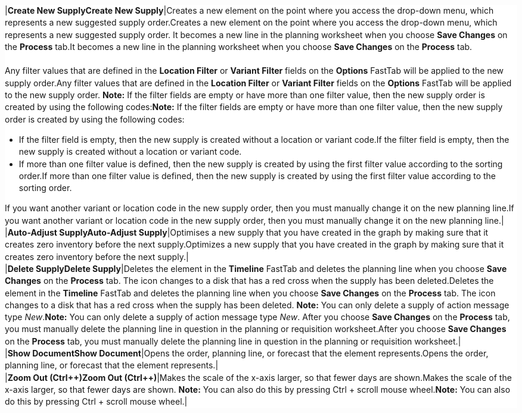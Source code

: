  |<span data-ttu-id="6bd0c-184">**Create New Supply**</span><span class="sxs-lookup"><span data-stu-id="6bd0c-184">**Create New Supply**</span></span>|<span data-ttu-id="6bd0c-185">Creates a new element on the point where you access the drop-down menu, which represents a new suggested supply order.</span><span class="sxs-lookup"><span data-stu-id="6bd0c-185">Creates a new element on the point where you access the drop-down menu, which represents a new suggested supply order.</span></span> <span data-ttu-id="6bd0c-186">It becomes a new line in the planning worksheet when you choose **Save Changes** on the **Process** tab.</span><span class="sxs-lookup"><span data-stu-id="6bd0c-186">It becomes a new line in the planning worksheet when you choose **Save Changes** on the **Process** tab.</span></span><br /><br /> <span data-ttu-id="6bd0c-187">Any filter values that are defined in the **Location Filter** or **Variant Filter** fields on the **Options** FastTab will be applied to the new supply order.</span><span class="sxs-lookup"><span data-stu-id="6bd0c-187">Any filter values that are defined in the **Location Filter** or **Variant Filter** fields on the **Options** FastTab will be applied to the new supply order.</span></span> <span data-ttu-id="6bd0c-188">**Note:**  If the filter fields are empty or have more than one filter value, then the new supply order is created by using the following codes:</span><span class="sxs-lookup"><span data-stu-id="6bd0c-188">**Note:**  If the filter fields are empty or have more than one filter value, then the new supply order is created by using the following codes:</span></span> <ul><li><span data-ttu-id="6bd0c-189">If the filter field is empty, then the new supply is created without a location or variant code.</span><span class="sxs-lookup"><span data-stu-id="6bd0c-189">If the filter field is empty, then the new supply is created without a location or variant code.</span></span></li><li><span data-ttu-id="6bd0c-190">If more than one filter value is defined, then the new supply is created by using the first filter value according to the sorting order.</span><span class="sxs-lookup"><span data-stu-id="6bd0c-190">If more than one filter value is defined, then the new supply is created by using the first filter value according to the sorting order.</span></span></li></ul> <span data-ttu-id="6bd0c-191">If you want another variant or location code in the new supply order, then you must manually change it on the new planning line.</span><span class="sxs-lookup"><span data-stu-id="6bd0c-191">If you want another variant or location code in the new supply order, then you must manually change it on the new planning line.</span></span>|  
 |<span data-ttu-id="6bd0c-192">**Auto-Adjust Supply**</span><span class="sxs-lookup"><span data-stu-id="6bd0c-192">**Auto-Adjust Supply**</span></span>|<span data-ttu-id="6bd0c-193">Optimises a new supply that you have created in the graph by making sure that it creates zero inventory before the next supply.</span><span class="sxs-lookup"><span data-stu-id="6bd0c-193">Optimizes a new supply that you have created in the graph by making sure that it creates zero inventory before the next supply.</span></span>|  
 |<span data-ttu-id="6bd0c-194">**Delete Supply**</span><span class="sxs-lookup"><span data-stu-id="6bd0c-194">**Delete Supply**</span></span>|<span data-ttu-id="6bd0c-195">Deletes the element in the **Timeline** FastTab and deletes the planning line when you choose **Save Changes** on the **Process** tab. The icon changes to a disk that has a red cross when the supply has been deleted.</span><span class="sxs-lookup"><span data-stu-id="6bd0c-195">Deletes the element in the **Timeline** FastTab and deletes the planning line when you choose **Save Changes** on the **Process** tab. The icon changes to a disk that has a red cross when the supply has been deleted.</span></span> <span data-ttu-id="6bd0c-196">**Note:**  You can only delete a supply of action message type *New*.</span><span class="sxs-lookup"><span data-stu-id="6bd0c-196">**Note:**  You can only delete a supply of action message type *New*.</span></span> <span data-ttu-id="6bd0c-197">After you choose **Save Changes** on the **Process** tab, you must manually delete the planning line in question in the planning or requisition worksheet.</span><span class="sxs-lookup"><span data-stu-id="6bd0c-197">After you choose **Save Changes** on the **Process** tab, you must manually delete the planning line in question in the planning or requisition worksheet.</span></span>|  
 |<span data-ttu-id="6bd0c-198">**Show Document**</span><span class="sxs-lookup"><span data-stu-id="6bd0c-198">**Show Document**</span></span>|<span data-ttu-id="6bd0c-199">Opens the order, planning line, or forecast that the element represents.</span><span class="sxs-lookup"><span data-stu-id="6bd0c-199">Opens the order, planning line, or forecast that the element represents.</span></span>|  
 |<span data-ttu-id="6bd0c-200">**Zoom Out (Ctrl++)**</span><span class="sxs-lookup"><span data-stu-id="6bd0c-200">**Zoom Out (Ctrl++)**</span></span>|<span data-ttu-id="6bd0c-201">Makes the scale of the x-axis larger, so that fewer days are shown.</span><span class="sxs-lookup"><span data-stu-id="6bd0c-201">Makes the scale of the x-axis larger, so that fewer days are shown.</span></span> <span data-ttu-id="6bd0c-202">**Note:**  You can also do this by pressing Ctrl + scroll mouse wheel.</span><span class="sxs-lookup"><span data-stu-id="6bd0c-202">**Note:**  You can also do this by pressing Ctrl + scroll mouse wheel.</span></span>|  